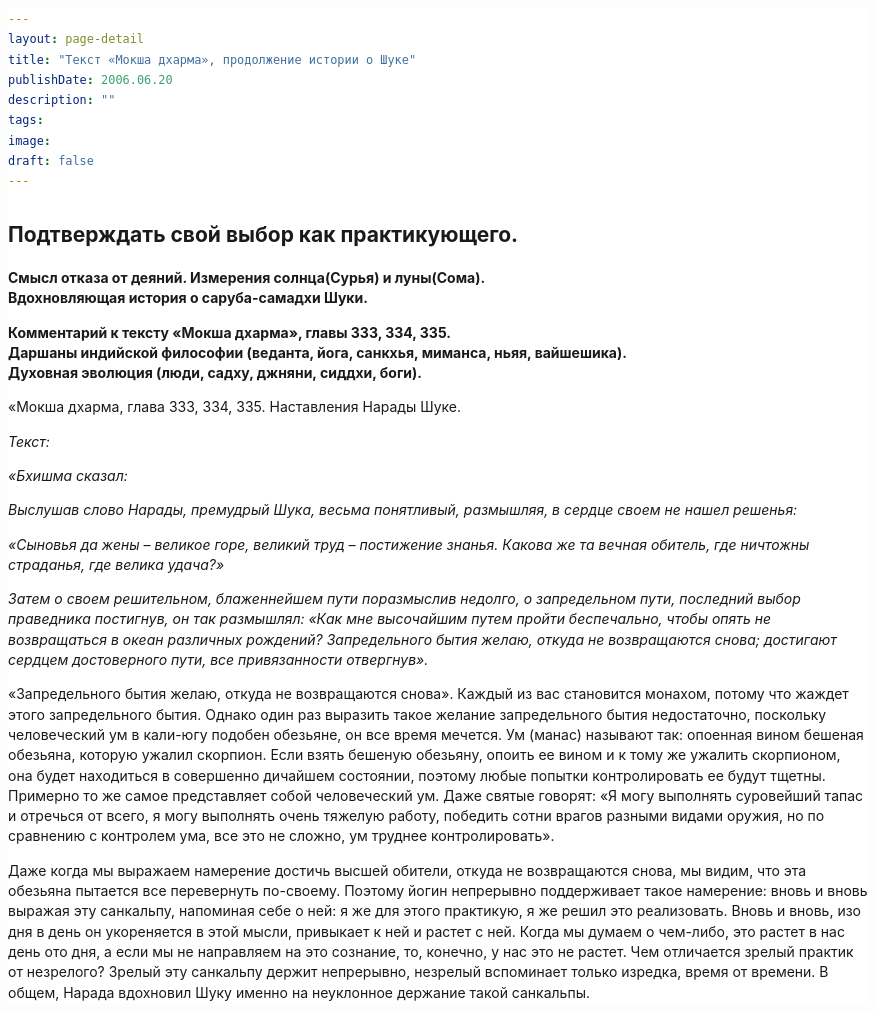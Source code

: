 ```yaml
---
layout: page-detail
title: "Текст «Мокша дхарма», продолжение истории о Шуке"
publishDate: 2006.06.20
description: ""
tags:
image:
draft: false
---
```


<audio title="2006.06.20 - Текст «Мокша дхарма», продолжение истории о Шуке.mp3" src="https://filer-api.advayta.org/v1.0/public/files/73756" controls=""></audio>

## **Подтверждать свой выбор как практикующего.**   
**Смысл отказа от деяний. Измерения солнца(Сурья) и луны(Сома).**  
**Вдохновляющая история о саруба-самадхи Шуки.**  
  
**Комментарий к тексту «Мокша дхарма», главы 333, 334, 335.**  
**Даршаны индийской философии (веданта, йога, санкхья, миманса, ньяя, вайшешика).**  
**Духовная эволюция (люди, садху, джняни, сиддхи, боги).**
  
  
 «Мокша дхарма, глава 333, 334, 335\. Наставления Нарады Шуке.

  
_Текст:_ 

 _«Бхишма сказал:_ 

 _Выслушав слово Нарады, премудрый Шука, весьма понятливый, размышляя, в сердце своем не нашел решенья:_ 

 _«Сыновья да жены – великое горе, великий труд – постижение знанья. Какова же та вечная обитель, где ничтожны страданья, где велика удача?»_ 

_Затем о своем решительном, блаженнейшем пути поразмыслив недолго, о запредельном пути, последний выбор праведника постигнув, он так размышлял: «Как мне высочайшим путем пройти беспечально, чтобы опять не возвращаться в океан различных рождений? Запредельного бытия желаю, откуда не возвращаются снова; достигают сердцем достоверного пути, все привязанности отвергнув»._ 

  
 «Запредельного бытия желаю, откуда не возвращаются снова». Каждый из вас становится монахом, потому что жаждет этого запредельного бытия. Однако один раз выразить такое желание запредельного бытия недостаточно, поскольку человеческий ум в кали-югу подобен обезьяне, он все время мечется. Ум (манас) называют так: опоенная вином бешеная обезьяна, которую ужалил скорпион. Если взять бешеную обезьяну, опоить ее вином и к тому же ужалить скорпионом, она будет находиться в совершенно дичайшем состоянии, поэтому любые попытки контролировать ее будут тщетны. Примерно то же самое представляет собой человеческий ум. Даже святые говорят: «Я могу выполнять суровейший тапас и отречься от всего, я могу выполнять очень тяжелую работу, победить сотни врагов разными видами оружия, но по сравнению с контролем ума, все это не сложно, ум труднее контролировать».

 Даже когда мы выражаем намерение достичь высшей обители, откуда не возвращаются снова, мы видим, что эта обезьяна пытается все перевернуть по-своему. Поэтому йогин непрерывно поддерживает такое намерение: вновь и вновь выражая эту санкальпу, напоминая себе о ней: я же для этого практикую, я же решил это реализовать. Вновь и вновь, изо дня в день он укореняется в этой мысли, привыкает к ней и растет с ней. Когда мы думаем о чем-либо, это растет в нас день ото дня, а если мы не направляем на это сознание, то, конечно, у нас это не растет. Чем отличается зрелый практик от незрелого? Зрелый эту санкальпу держит непрерывно, незрелый вспоминает только изредка, время от времени. В общем, Нарада вдохновил Шуку именно на неуклонное держание такой санкальпы.
